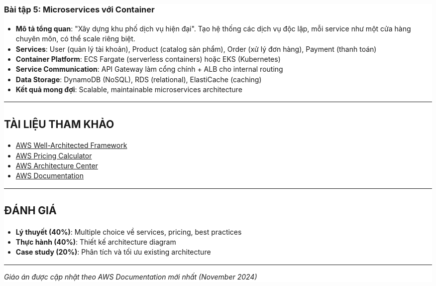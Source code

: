 ### **Bài tập 5**: Microservices với Container
- **Mô tả tổng quan**: "Xây dựng khu phố dịch vụ hiện đại". Tạo hệ thống các dịch vụ độc lập, mỗi service như một cửa hàng chuyên môn, có thể scale riêng biệt.
- **Services**: User (quản lý tài khoản), Product (catalog sản phẩm), Order (xử lý đơn hàng), Payment (thanh toán)
- **Container Platform**: ECS Fargate (serverless containers) hoặc EKS (Kubernetes)
- **Service Communication**: API Gateway làm cổng chính + ALB cho internal routing
- **Data Storage**: DynamoDB (NoSQL), RDS (relational), ElastiCache (caching)
- **Kết quả mong đợi**: Scalable, maintainable microservices architecture

---

## **TÀI LIỆU THAM KHẢO**
- [AWS Well-Architected Framework](https://aws.amazon.com/architecture/well-architected/)
- [AWS Pricing Calculator](https://calculator.aws)
- [AWS Architecture Center](https://aws.amazon.com/architecture/)
- [AWS Documentation](https://docs.aws.amazon.com/)

---

## **ĐÁNH GIÁ**
- **Lý thuyết (40%)**: Multiple choice về services, pricing, best practices
- **Thực hành (40%)**: Thiết kế architecture diagram
- **Case study (20%)**: Phân tích và tối ưu existing architecture

---

*Giáo án được cập nhật theo AWS Documentation mới nhất (November 2024)*
